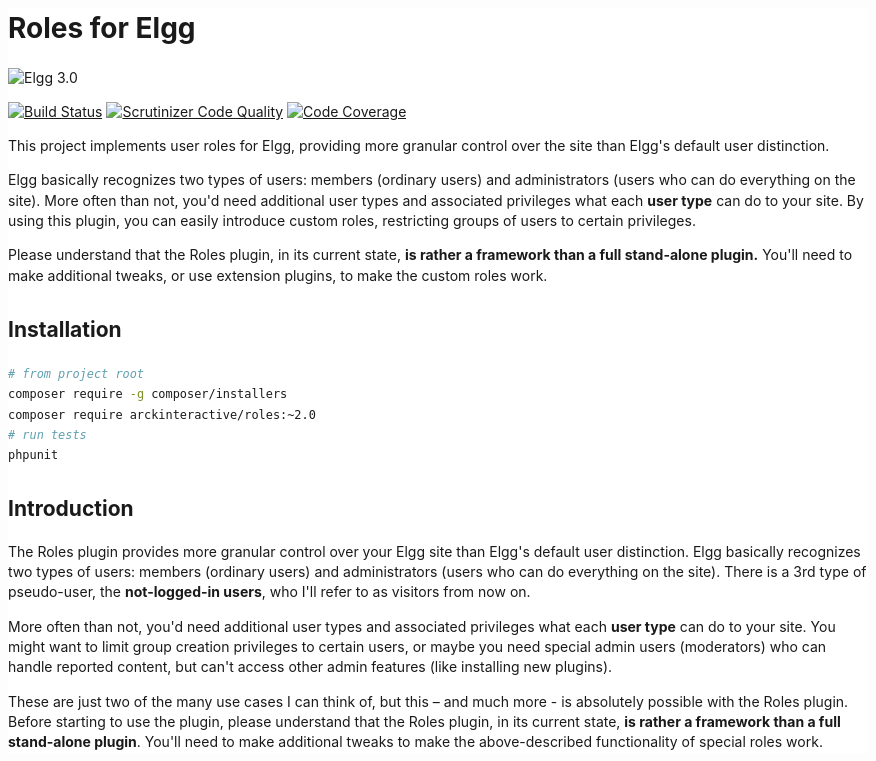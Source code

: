 Roles for Elgg
==============
![Elgg 3.0](https://img.shields.io/badge/Elgg-3.0-orange.svg?style=flat-square)

[![Build Status](https://scrutinizer-ci.com/g/arckinteractive/Roles/badges/build.png?b=master)](https://scrutinizer-ci.com/g/arckinteractive/roles/build-status/master)
[![Scrutinizer Code Quality](https://scrutinizer-ci.com/g/arckinteractive/Roles/badges/quality-score.png?b=master)](https://scrutinizer-ci.com/g/arckinteractive/roles/?branch=master)
[![Code Coverage](https://scrutinizer-ci.com/g/arckinteractive/Roles/badges/coverage.png?b=master)](https://scrutinizer-ci.com/g/arckinteractive/roles/?branch=master)

This project implements user roles for Elgg, providing more granular control over the site than Elgg's default user distinction.

Elgg basically recognizes two types of users: members (ordinary users) and administrators (users who can do everything on the site).
More often than not, you'd need additional user types and associated privileges what each **user type** can do to your site.
By using this plugin, you can easily introduce custom roles, restricting groups of users to certain privileges.

Please understand that the Roles plugin, in its current state, **is rather a framework than a full stand-alone plugin.**
You'll need to make additional tweaks, or use extension plugins, to make the custom roles work.


## Installation

```sh
# from project root
composer require -g composer/installers
composer require arckinteractive/roles:~2.0
# run tests
phpunit
```

## Introduction

The Roles plugin provides more granular control over your Elgg site than Elgg's default user
distinction. Elgg basically recognizes two types of users: members (ordinary users) and
administrators (users who can do everything on the site). There is a 3rd type of pseudo-user, the
**not-logged-in users**, who I'll refer to as visitors from now on.

More often than not, you'd need additional user types and associated privileges what each **user
type** can do to your site. You might want to limit group creation privileges to certain users, or
maybe you need special admin users (moderators) who can handle reported content, but can't
access other admin features (like installing new plugins).

These are just two of the many use cases I can think of, but this – and much more - is absolutely
possible with the Roles plugin. Before starting to use the plugin, please understand that the
Roles plugin, in its current state, **is rather a framework than a full stand-alone plugin**.
You'll need to make additional tweaks to make the above-described functionality of special roles
work.

